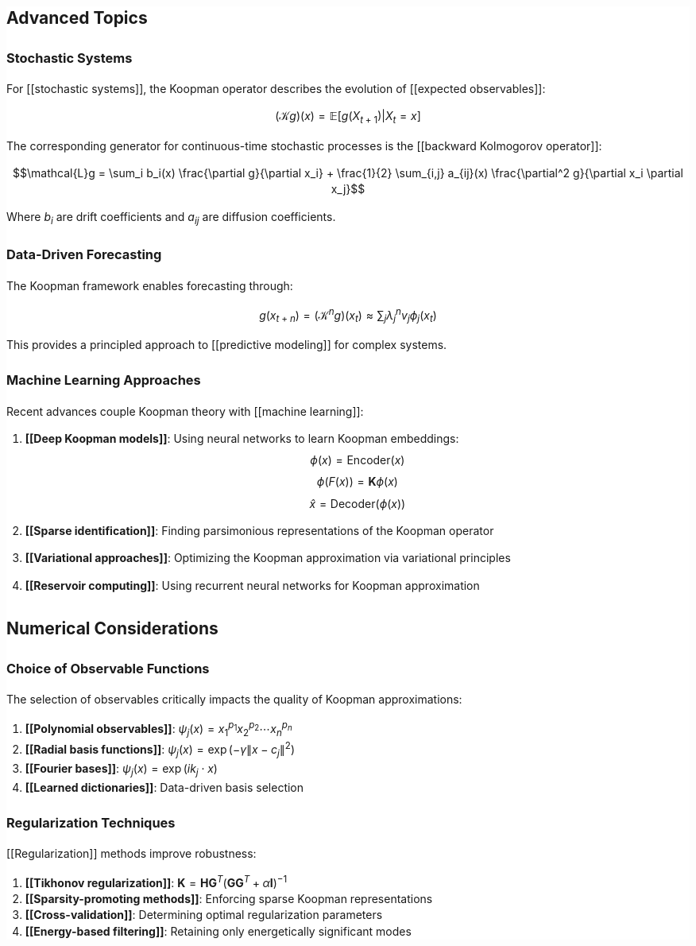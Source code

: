 ## Advanced Topics

### Stochastic Systems

For [[stochastic systems]], the Koopman operator describes the evolution of [[expected observables]]:

$$(\mathcal{K}g)(x) = \mathbb{E}[g(X_{t+1}) | X_t = x]$$

The corresponding generator for continuous-time stochastic processes is the [[backward Kolmogorov operator]]:

$$\mathcal{L}g = \sum_i b_i(x) \frac{\partial g}{\partial x_i} + \frac{1}{2} \sum_{i,j} a_{ij}(x) \frac{\partial^2 g}{\partial x_i \partial x_j}$$

Where $b_i$ are drift coefficients and $a_{ij}$ are diffusion coefficients.

### Data-Driven Forecasting

The Koopman framework enables forecasting through:

$$g(x_{t+n}) = (\mathcal{K}^n g)(x_t) \approx \sum_j \lambda_j^n v_j \phi_j(x_t)$$

This provides a principled approach to [[predictive modeling]] for complex systems.

### Machine Learning Approaches

Recent advances couple Koopman theory with [[machine learning]]:

1. **[[Deep Koopman models]]**: Using neural networks to learn Koopman embeddings:
   $$\phi(x) = \text{Encoder}(x)$$
   $$\phi(F(x)) = \mathbf{K}\phi(x)$$
   $$\hat{x} = \text{Decoder}(\phi(x))$$

2. **[[Sparse identification]]**: Finding parsimonious representations of the Koopman operator

3. **[[Variational approaches]]**: Optimizing the Koopman approximation via variational principles

4. **[[Reservoir computing]]**: Using recurrent neural networks for Koopman approximation

## Numerical Considerations

### Choice of Observable Functions

The selection of observables critically impacts the quality of Koopman approximations:

1. **[[Polynomial observables]]**: $\psi_j(x) = x_1^{p_1} x_2^{p_2} \cdots x_n^{p_n}$
2. **[[Radial basis functions]]**: $\psi_j(x) = \exp(-\gamma \|x - c_j\|^2)$
3. **[[Fourier bases]]**: $\psi_j(x) = \exp(i k_j \cdot x)$
4. **[[Learned dictionaries]]**: Data-driven basis selection

### Regularization Techniques

[[Regularization]] methods improve robustness:

1. **[[Tikhonov regularization]]**: $\mathbf{K} = \mathbf{H}\mathbf{G}^T(\mathbf{G}\mathbf{G}^T + \alpha \mathbf{I})^{-1}$
2. **[[Sparsity-promoting methods]]**: Enforcing sparse Koopman representations
3. **[[Cross-validation]]**: Determining optimal regularization parameters
4. **[[Energy-based filtering]]**: Retaining only energetically significant modes
